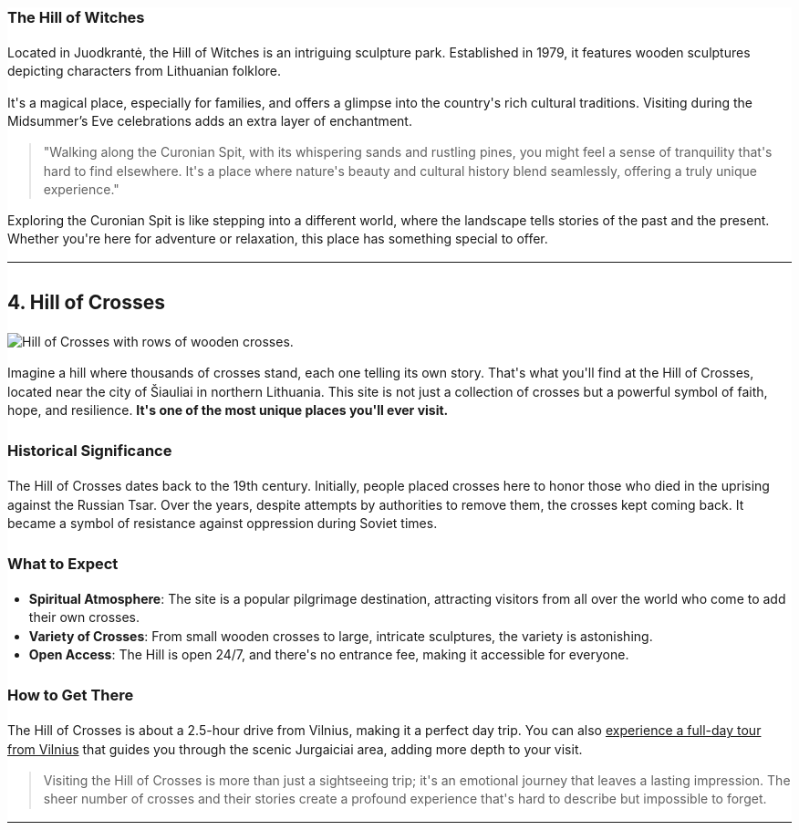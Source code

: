 ### The Hill of Witches

Located in Juodkrantė, the Hill of Witches is an intriguing sculpture park. Established in 1979, it features wooden sculptures depicting characters from Lithuanian folklore. 

It's a magical place, especially for families, and offers a glimpse into the country's rich cultural traditions. Visiting during the Midsummer’s Eve celebrations adds an extra layer of enchantment.

> "Walking along the Curonian Spit, with its whispering sands and rustling pines, you might feel a sense of tranquility that's hard to find elsewhere. It's a place where nature's beauty and cultural history blend seamlessly, offering a truly unique experience."

Exploring the Curonian Spit is like stepping into a different world, where the landscape tells stories of the past and the present. Whether you're here for adventure or relaxation, this place has something special to offer.

---

## 4\. Hill of Crosses

![Hill of Crosses with rows of wooden crosses.](https://contenu.nyc3.digitaloceanspaces.com/journalist/56005baf-ed05-4de6-b734-2b24b7c09a41/thumbnail.jpeg)

Imagine a hill where thousands of crosses stand, each one telling its own story. That's what you'll find at the Hill of Crosses, located near the city of Šiauliai in northern Lithuania. This site is not just a collection of crosses but a powerful symbol of faith, hope, and resilience. **It's one of the most unique places you'll ever visit.**

### Historical Significance

The Hill of Crosses dates back to the 19th century. Initially, people placed crosses here to honor those who died in the uprising against the Russian Tsar. Over the years, despite attempts by authorities to remove them, the crosses kept coming back. It became a symbol of resistance against oppression during Soviet times.

### What to Expect

*   **Spiritual Atmosphere**: The site is a popular pilgrimage destination, attracting visitors from all over the world who come to add their own crosses.
*   **Variety of Crosses**: From small wooden crosses to large, intricate sculptures, the variety is astonishing.
*   **Open Access**: The Hill is open 24/7, and there's no entrance fee, making it accessible for everyone.

### How to Get There

The Hill of Crosses is about a 2.5-hour drive from Vilnius, making it a perfect day trip. You can also [experience a full-day tour from Vilnius](https://www.tripadvisor.com/AttractionProductReview-g274951-d11927261-Full_Day_The_Hill_of_Crosses_Tour_from_Vilnius-Vilnius_Vilnius_County.html) that guides you through the scenic Jurgaiciai area, adding more depth to your visit.

> Visiting the Hill of Crosses is more than just a sightseeing trip; it's an emotional journey that leaves a lasting impression. The sheer number of crosses and their stories create a profound experience that's hard to describe but impossible to forget.

---